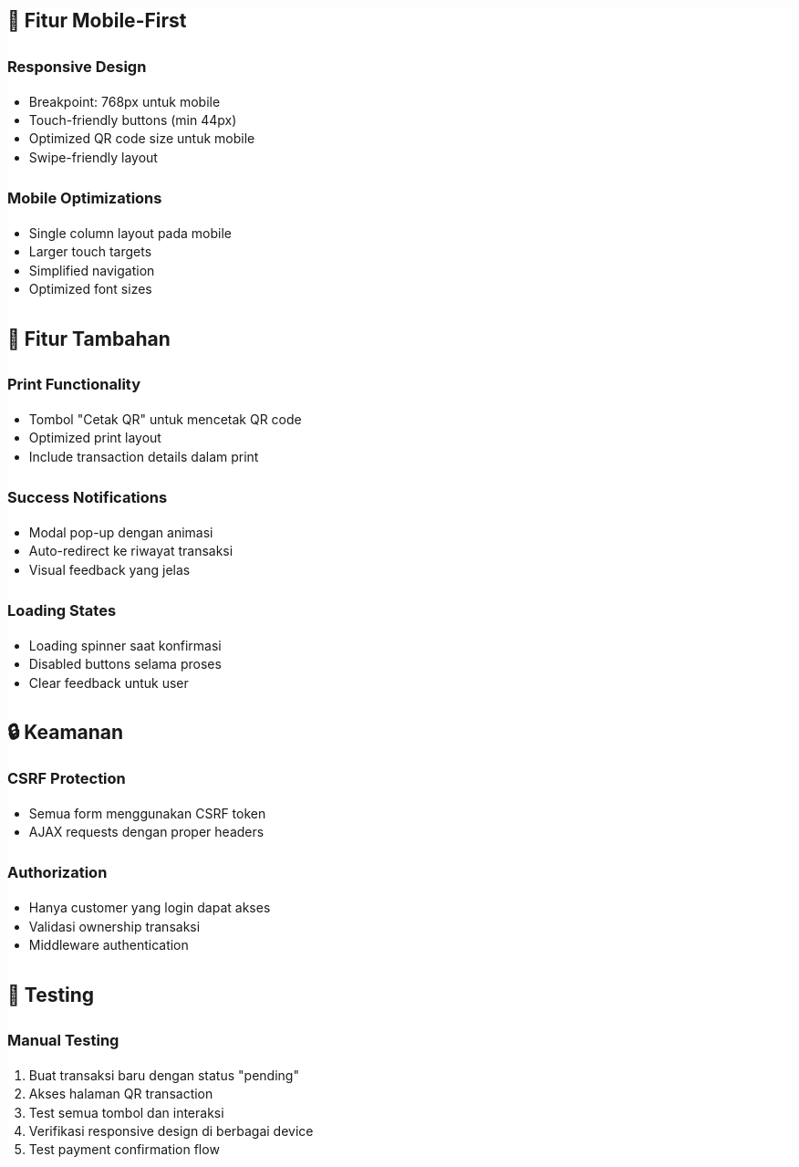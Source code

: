 ## 📱 Fitur Mobile-First

### **Responsive Design**
- Breakpoint: 768px untuk mobile
- Touch-friendly buttons (min 44px)
- Optimized QR code size untuk mobile
- Swipe-friendly layout

### **Mobile Optimizations**
- Single column layout pada mobile
- Larger touch targets
- Simplified navigation
- Optimized font sizes

## 🎉 Fitur Tambahan

### **Print Functionality**
- Tombol "Cetak QR" untuk mencetak QR code
- Optimized print layout
- Include transaction details dalam print

### **Success Notifications**
- Modal pop-up dengan animasi
- Auto-redirect ke riwayat transaksi
- Visual feedback yang jelas

### **Loading States**
- Loading spinner saat konfirmasi
- Disabled buttons selama proses
- Clear feedback untuk user

## 🔒 Keamanan

### **CSRF Protection**
- Semua form menggunakan CSRF token
- AJAX requests dengan proper headers

### **Authorization**
- Hanya customer yang login dapat akses
- Validasi ownership transaksi
- Middleware authentication

## 🧪 Testing

### **Manual Testing**
1. Buat transaksi baru dengan status "pending"
2. Akses halaman QR transaction
3. Test semua tombol dan interaksi
4. Verifikasi responsive design di berbagai device
5. Test payment confirmation flow
